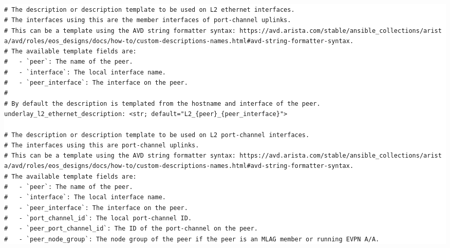 
    # The description or description template to be used on L2 ethernet interfaces.
    # The interfaces using this are the member interfaces of port-channel uplinks.
    # This can be a template using the AVD string formatter syntax: https://avd.arista.com/stable/ansible_collections/arista/avd/roles/eos_designs/docs/how-to/custom-descriptions-names.html#avd-string-formatter-syntax.
    # The available template fields are:
    #   - `peer`: The name of the peer.
    #   - `interface`: The local interface name.
    #   - `peer_interface`: The interface on the peer.
    #
    # By default the description is templated from the hostname and interface of the peer.
    underlay_l2_ethernet_description: <str; default="L2_{peer}_{peer_interface}">

    # The description or description template to be used on L2 port-channel interfaces.
    # The interfaces using this are port-channel uplinks.
    # This can be a template using the AVD string formatter syntax: https://avd.arista.com/stable/ansible_collections/arista/avd/roles/eos_designs/docs/how-to/custom-descriptions-names.html#avd-string-formatter-syntax.
    # The available template fields are:
    #   - `peer`: The name of the peer.
    #   - `interface`: The local interface name.
    #   - `peer_interface`: The interface on the peer.
    #   - `port_channel_id`: The local port-channel ID.
    #   - `peer_port_channel_id`: The ID of the port-channel on the peer.
    #   - `peer_node_group`: The node group of the peer if the peer is an MLAG member or running EVPN A/A.